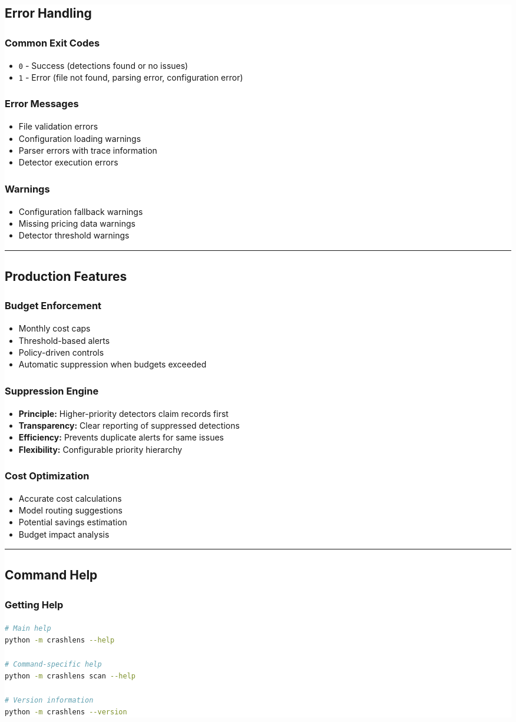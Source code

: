 
## Error Handling

### Common Exit Codes
- `0` - Success (detections found or no issues)
- `1` - Error (file not found, parsing error, configuration error)

### Error Messages
- File validation errors
- Configuration loading warnings
- Parser errors with trace information
- Detector execution errors

### Warnings
- Configuration fallback warnings
- Missing pricing data warnings
- Detector threshold warnings

---

## Production Features

### Budget Enforcement
- Monthly cost caps
- Threshold-based alerts
- Policy-driven controls
- Automatic suppression when budgets exceeded

### Suppression Engine
- **Principle:** Higher-priority detectors claim records first
- **Transparency:** Clear reporting of suppressed detections
- **Efficiency:** Prevents duplicate alerts for same issues
- **Flexibility:** Configurable priority hierarchy

### Cost Optimization
- Accurate cost calculations
- Model routing suggestions
- Potential savings estimation
- Budget impact analysis

---

## Command Help

### Getting Help
```bash
# Main help
python -m crashlens --help

# Command-specific help
python -m crashlens scan --help

# Version information
python -m crashlens --version
```
